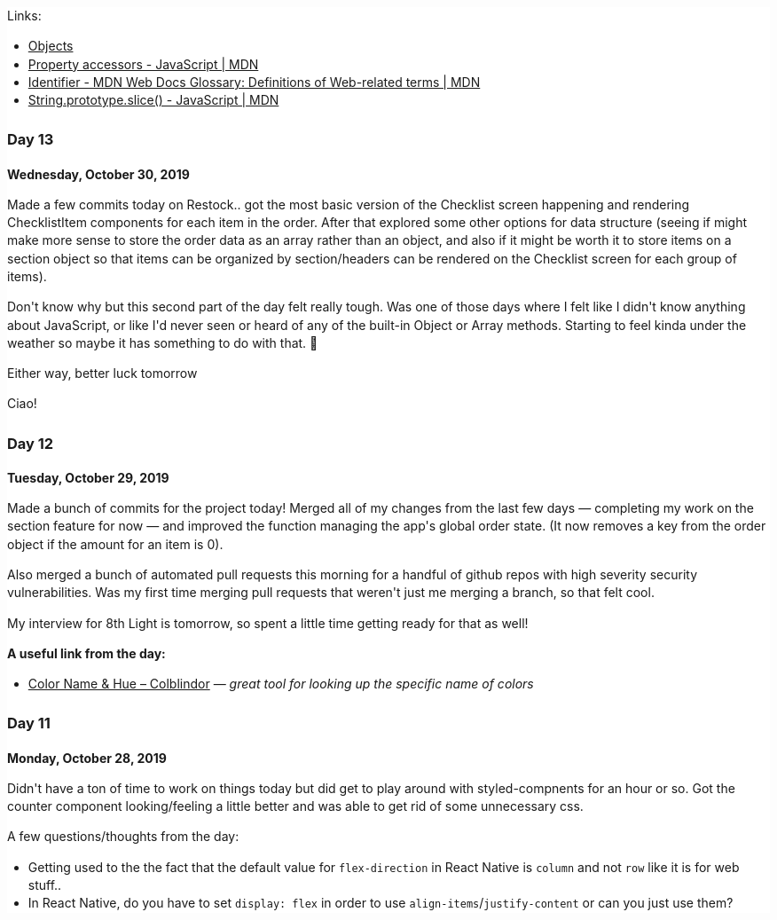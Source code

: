 Links:
- [Objects](https://javascript.info/object)
- [Property accessors - JavaScript | MDN](https://developer.mozilla.org/en-US/docs/Web/JavaScript/Reference/Operators/Property_accessors)
- [Identifier - MDN Web Docs Glossary: Definitions of Web-related terms | MDN](https://developer.mozilla.org/en-US/docs/Glossary/identifier)
- [String.prototype.slice() - JavaScript | MDN](https://developer.mozilla.org/en-US/docs/Web/JavaScript/Reference/Global_Objects/String/slice)

### Day 13
**Wednesday, October 30, 2019**

Made a few commits today on Restock.. got the most basic version of the Checklist screen happening and rendering ChecklistItem components for each item in the order. After that explored some other options for data structure (seeing if might make more sense to store the order data as an array rather than an object, and also if it might be worth it to store items on a section object so that items can be organized by section/headers can be rendered on the Checklist screen for each group of items).

Don't know why but this second part of the day felt really tough. Was one of those days where I felt like I didn't know anything about JavaScript, or like I'd never seen or heard of any of the built-in Object or Array methods. Starting to feel kinda under the weather so maybe it has something to do with that. 🤒

Either way, better luck tomorrow

Ciao!


### Day 12
**Tuesday, October 29, 2019**

Made a bunch of commits for the project today! Merged all of my changes from the last few days — completing my work on the section feature for now — and improved the function managing the app's global order state. (It now removes a key from the order object if the amount for an item is 0).

Also merged a bunch of automated pull requests this morning for a handful of github repos with high severity security vulnerabilities. Was my first time merging pull requests that weren't just me merging a branch, so that felt cool.

My interview for 8th Light is tomorrow, so spent a little time getting ready for that as well!

**A useful link from the day:**
- [Color Name & Hue – Colblindor](http://www.color-blindness.com/color-name-hue/) — *great tool for looking up the specific name of colors*


### Day 11
**Monday, October 28, 2019**

Didn't have a ton of time to work on things today but did get to play around with styled-compnents for an hour or so. Got the counter component looking/feeling a little better and was able to get rid of some unnecessary css.

A few questions/thoughts from the day:
- Getting used to the the fact that the default value for ``flex-direction`` in React Native is ``column`` and not ``row`` like it is for web stuff..
- In React Native, do you have to set ``display: flex`` in order to use ``align-items``/``justify-content`` or can you just use them?
